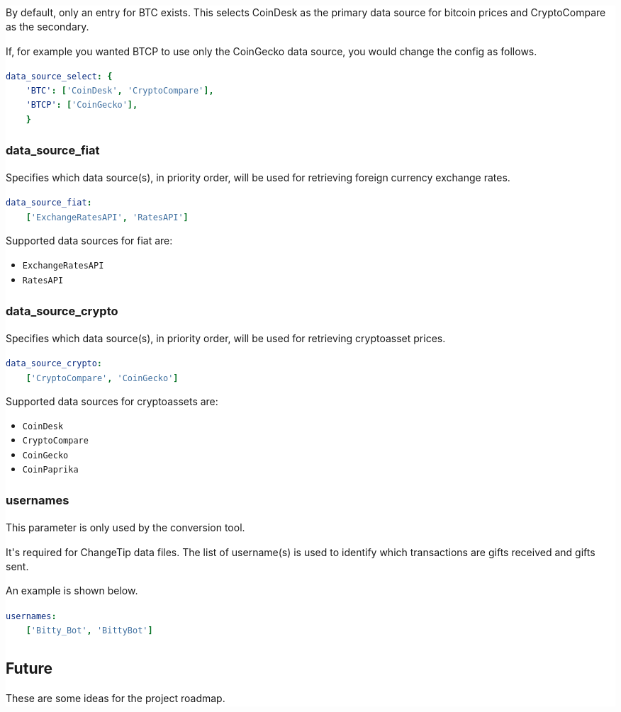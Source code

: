 By default, only an entry for BTC exists. This selects CoinDesk as the primary data source for bitcoin prices and CryptoCompare as the secondary. 

If, for example you wanted BTCP to use only the CoinGecko data source, you would change the config as follows.

```yaml
data_source_select: {
    'BTC': ['CoinDesk', 'CryptoCompare'],
    'BTCP': ['CoinGecko'],
    }
```

### data_source_fiat
Specifies which data source(s), in priority order, will be used for retrieving foreign currency exchange rates.

```yaml
data_source_fiat:
    ['ExchangeRatesAPI', 'RatesAPI']
```

Supported data sources for fiat are:
- `ExchangeRatesAPI`
- `RatesAPI`

### data_source_crypto
Specifies which data source(s), in priority order, will be used for retrieving cryptoasset prices.

```yaml
data_source_crypto:
    ['CryptoCompare', 'CoinGecko']
```

Supported data sources for cryptoassets are:
- `CoinDesk`
- `CryptoCompare`
- `CoinGecko`
- `CoinPaprika`

### usernames
This parameter is only used by the conversion tool.

It's required for ChangeTip data files. The list of username(s) is used to identify which transactions are gifts received and gifts sent.

An example is shown below.
```yaml
usernames:
    ['Bitty_Bot', 'BittyBot']
```

## Future
These are some ideas for the project roadmap. 


[version-badge]: https://img.shields.io/pypi/v/BittyTax.svg
[license-badge]: https://img.shields.io/pypi/l/BittyTax.svg
[python-badge]: https://img.shields.io/pypi/pyversions/BittyTax.svg
[discord-badge]: https://img.shields.io/discord/581493570112847872.svg
[version]: https://pypi.org/project/BittyTax/
[license]: https://github.com/BittyTax/BittyTax/blob/master/LICENSE
[discord]: https://discord.gg/NHE3QFt
[python]: https://wiki.python.org/moin/BeginnersGuide/Download